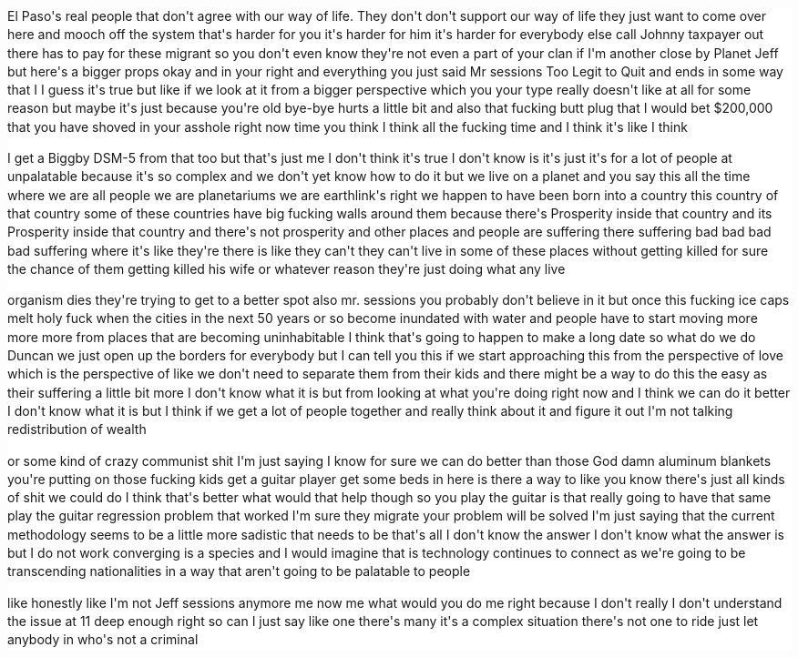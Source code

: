 <timemark seconds="9820" />

El Paso's real people that don't agree with our way of life. They don't don't support our way of life they just want to come over here and mooch off the system that's harder for you it's harder for him it's harder for everybody else call Johnny taxpayer out there has to pay for these migrant so you don't even know they're not even a part of your clan if I'm another close by Planet Jeff but here's a bigger props okay and in your right and everything you just said Mr sessions Too Legit to Quit and ends in some way that I I guess it's true but like if we look at it from a bigger perspective which you your type really doesn't like at all for some reason but maybe it's just because you're old bye-bye hurts a little bit and also that fucking butt plug that I would bet $200,000 that you have shoved in your asshole right now time you think I think all the fucking time and I think it's like I think

<timemark seconds="9880" />

I get a Biggby DSM-5 from that too but that's just me I don't think it's true I don't know is it's just it's for a lot of people at unpalatable because it's so complex and we don't yet know how to do it but we live on a planet and you say this all the time where we are all people we are planetariums we are earthlink's right we happen to have been born into a country this country of that country some of these countries have big fucking walls around them because there's Prosperity inside that country and its Prosperity inside that country and there's not prosperity and other places and people are suffering there suffering bad bad bad bad suffering where it's like they're there is like they can't they can't live in some of these places without getting killed for sure the chance of them getting killed his wife or whatever reason they're just doing what any live

<timemark seconds="9940" />

organism dies they're trying to get to a better spot also mr. sessions you probably don't believe in it but once this fucking ice caps melt holy fuck when the cities in the next 50 years or so become inundated with water and people have to start moving more more more from places that are becoming uninhabitable I think that's going to happen to make a long date so what do we do Duncan we just open up the borders for everybody but I can tell you this if we start approaching this from the perspective of love which is the perspective of like we don't need to separate them from their kids and there might be a way to do this the easy as their suffering a little bit more I don't know what it is but from looking at what you're doing right now and I think we can do it better I don't know what it is but I think if we get a lot of people together and really think about it and figure it out I'm not talking redistribution of wealth

<timemark seconds="10000" />

or some kind of crazy communist shit I'm just saying I know for sure we can do better than those God damn aluminum blankets you're putting on those fucking kids get a guitar player get some beds in here is there a way to like you know there's just all kinds of shit we could do I think that's better what would that help though so you play the guitar is that really going to have that same play the guitar regression problem that worked I'm sure they migrate your problem will be solved I'm just saying that the current methodology seems to be a little more sadistic that needs to be that's all I don't know the answer I don't know what the answer is but I do not work converging is a species and I would imagine that is technology continues to connect as we're going to be transcending nationalities in a way that aren't going to be palatable to people

<timemark seconds="10060" />

like honestly like I'm not Jeff sessions anymore me now me what would you do me right because I don't really I don't understand the issue at 11 deep enough right so can I just say like one there's many it's a complex situation there's not one to ride just let anybody in who's not a criminal
